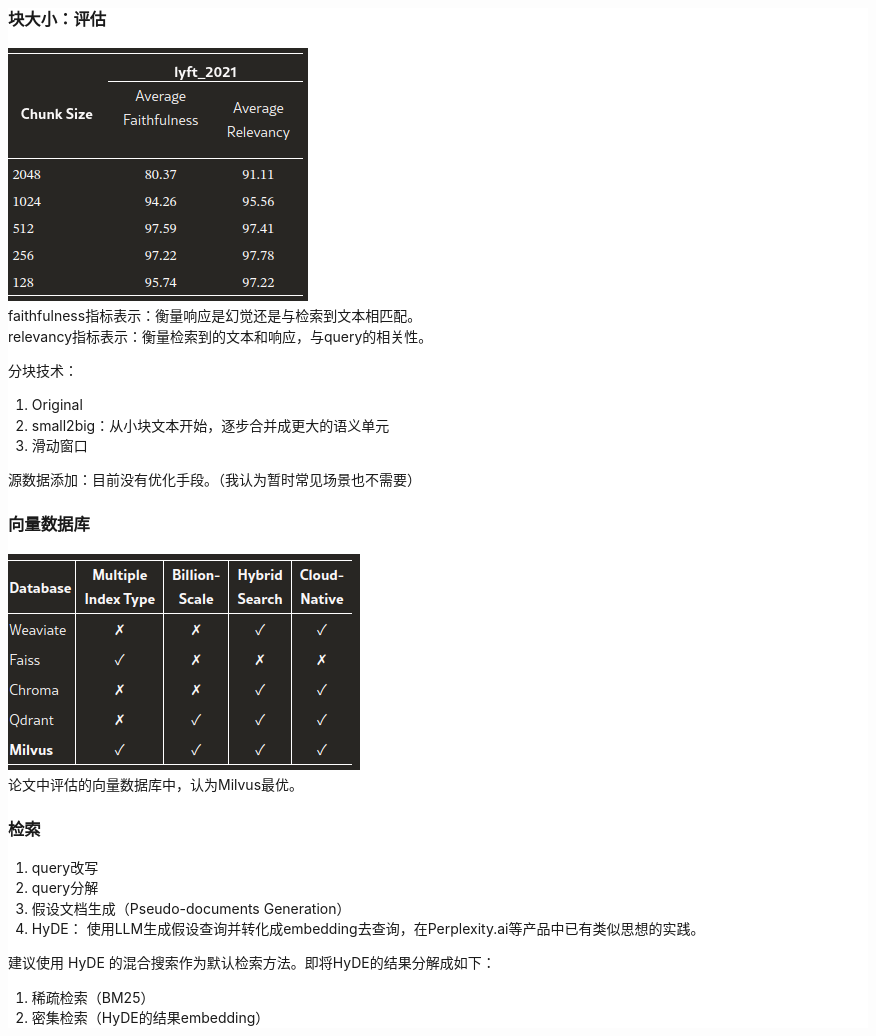 ### 块大小：评估

![img.png](chunk_evaluate.png)  
faithfulness指标表示：衡量响应是幻觉还是与检索到文本相匹配。  
relevancy指标表示：衡量检索到的文本和响应，与query的相关性。  

分块技术：
1. Original
2. small2big：从小块文本开始，逐步合并成更大的语义单元
3. 滑动窗口

源数据添加：目前没有优化手段。（我认为暂时常见场景也不需要）

### 向量数据库

![img.png](vector_db.png)  
论文中评估的向量数据库中，认为Milvus最优。

### 检索

1. query改写
2. query分解
3. 假设文档生成（Pseudo-documents Generation）
1. HyDE： 使用LLM生成假设查询并转化成embedding去查询，在Perplexity.ai等产品中已有类似思想的实践。

建议使用 HyDE 的混合搜索作为默认检索方法。即将HyDE的结果分解成如下：
1. 稀疏检索（BM25）
2. 密集检索（HyDE的结果embedding）
